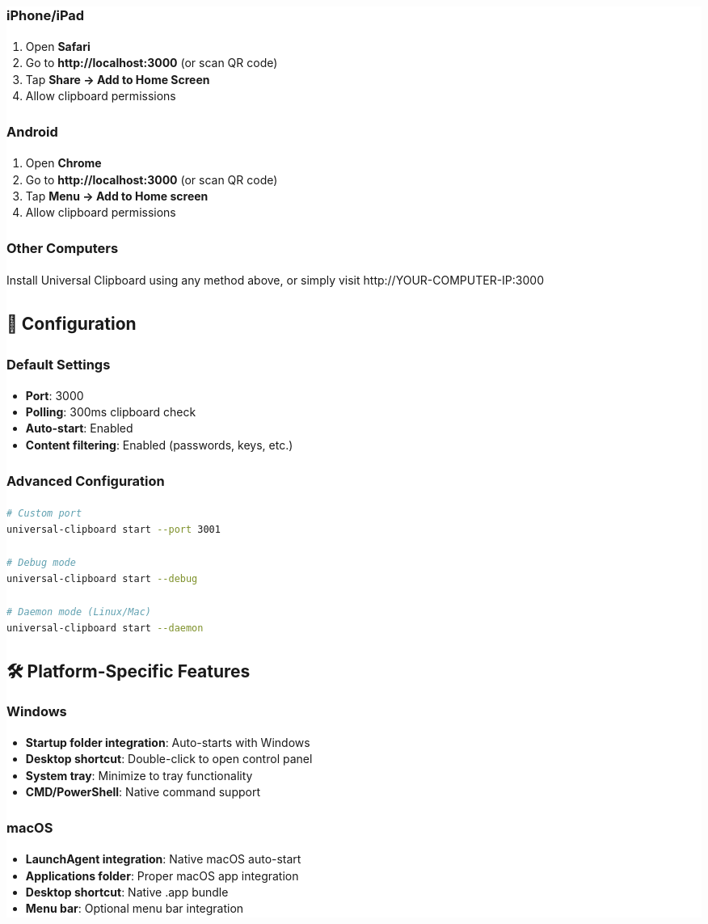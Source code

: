 ### iPhone/iPad
1. Open **Safari**
2. Go to **http://localhost:3000** (or scan QR code)
3. Tap **Share → Add to Home Screen**
4. Allow clipboard permissions

### Android
1. Open **Chrome** 
2. Go to **http://localhost:3000** (or scan QR code)
3. Tap **Menu → Add to Home screen**
4. Allow clipboard permissions

### Other Computers
Install Universal Clipboard using any method above, or simply visit http://YOUR-COMPUTER-IP:3000

## 🔧 Configuration

### Default Settings
- **Port**: 3000
- **Polling**: 300ms clipboard check
- **Auto-start**: Enabled
- **Content filtering**: Enabled (passwords, keys, etc.)

### Advanced Configuration
```bash
# Custom port
universal-clipboard start --port 3001

# Debug mode
universal-clipboard start --debug

# Daemon mode (Linux/Mac)
universal-clipboard start --daemon
```

## 🛠️ Platform-Specific Features

### Windows
- **Startup folder integration**: Auto-starts with Windows
- **Desktop shortcut**: Double-click to open control panel  
- **System tray**: Minimize to tray functionality
- **CMD/PowerShell**: Native command support

### macOS
- **LaunchAgent integration**: Native macOS auto-start
- **Applications folder**: Proper macOS app integration
- **Desktop shortcut**: Native .app bundle
- **Menu bar**: Optional menu bar integration
